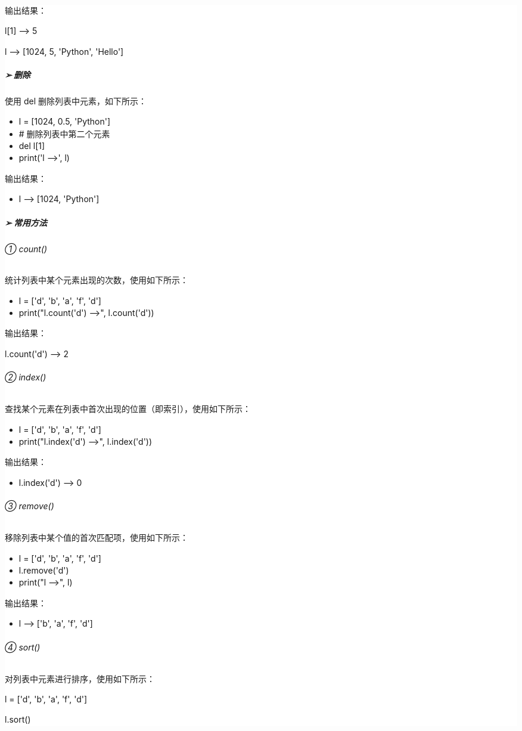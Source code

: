 输出结果：

l[1] --> 5

l --> [1024, 5, 'Python', 'Hello']

##### ➢ 删除

使用 del 删除列表中元素，如下所示：

- l = [1024, 0.5, 'Python']
- \# 删除列表中第二个元素
- del l[1]
- print('l -->', l)

输出结果：

- l --> [1024, 'Python']

##### ➢ 常用方法

###### ① count()

统计列表中某个元素出现的次数，使用如下所示：

- l = ['d', 'b', 'a', 'f', 'd']
- print("l.count('d') -->", l.count('d'))

输出结果：

l.count('d') --> 2

###### ② index()

查找某个元素在列表中首次出现的位置（即索引），使用如下所示：

- l = ['d', 'b', 'a', 'f', 'd']
- print("l.index('d') -->", l.index('d'))

输出结果：

- l.index('d') --> 0

###### ③ remove()

移除列表中某个值的首次匹配项，使用如下所示：

- l = ['d', 'b', 'a', 'f', 'd']
- l.remove('d')
- print("l -->", l)

输出结果：

- l --> ['b', 'a', 'f', 'd']

###### ④ sort()

对列表中元素进行排序，使用如下所示：

l = ['d', 'b', 'a', 'f', 'd']

l.sort()

